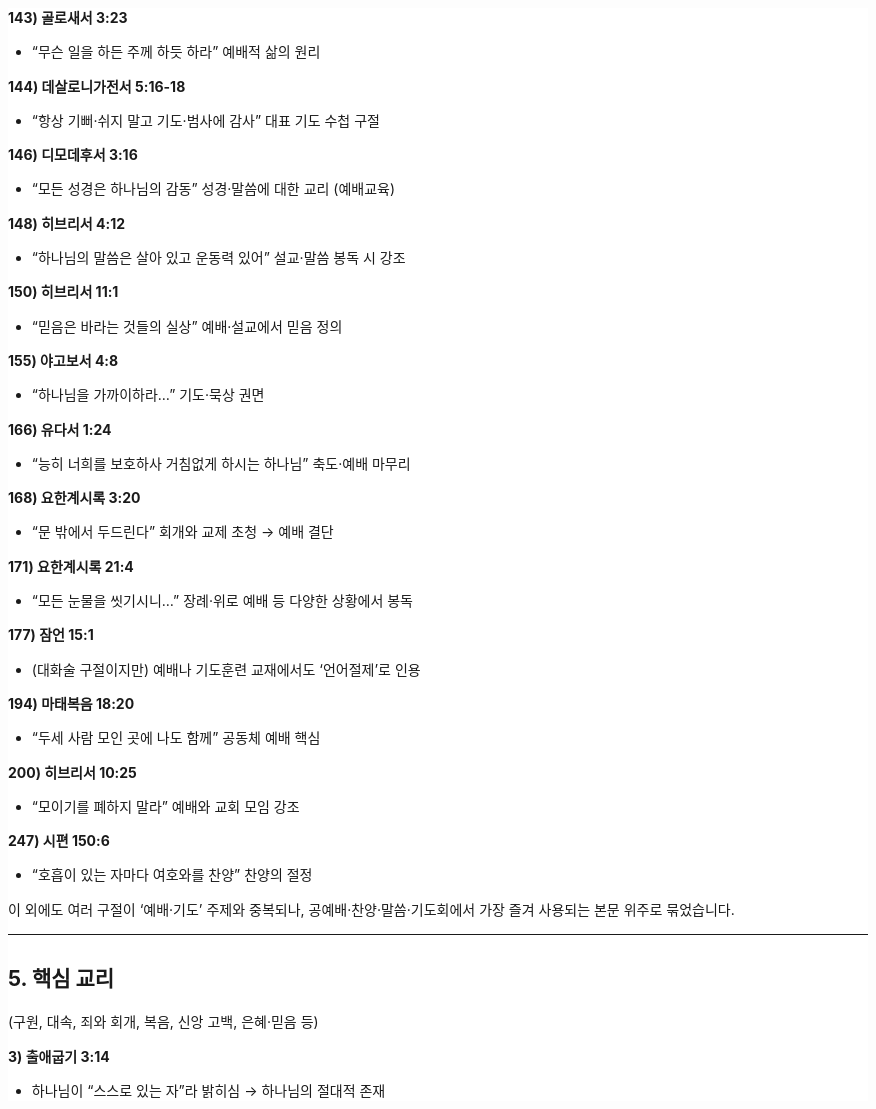 **143) 골로새서 3:23**

- “무슨 일을 하든 주께 하듯 하라” 예배적 삶의 원리

**144) 데살로니가전서 5:16-18**

- “항상 기뻐·쉬지 말고 기도·범사에 감사” 대표 기도 수첩 구절

**146) 디모데후서 3:16**

- “모든 성경은 하나님의 감동” 성경·말씀에 대한 교리 (예배교육)

**148) 히브리서 4:12**

- “하나님의 말씀은 살아 있고 운동력 있어” 설교·말씀 봉독 시 강조

**150) 히브리서 11:1**

- “믿음은 바라는 것들의 실상” 예배·설교에서 믿음 정의

**155) 야고보서 4:8**

- “하나님을 가까이하라…” 기도·묵상 권면

**166) 유다서 1:24**

- “능히 너희를 보호하사 거침없게 하시는 하나님” 축도·예배 마무리

**168) 요한계시록 3:20**

- “문 밖에서 두드린다” 회개와 교제 초청 → 예배 결단

**171) 요한계시록 21:4**

- “모든 눈물을 씻기시니…” 장례·위로 예배 등 다양한 상황에서 봉독

**177) 잠언 15:1**

- (대화술 구절이지만) 예배나 기도훈련 교재에서도 ‘언어절제’로 인용

**194) 마태복음 18:20**

- “두세 사람 모인 곳에 나도 함께” 공동체 예배 핵심

**200) 히브리서 10:25**

- “모이기를 폐하지 말라” 예배와 교회 모임 강조

**247) 시편 150:6**

- “호흡이 있는 자마다 여호와를 찬양” 찬양의 절정

이 외에도 여러 구절이 ‘예배·기도’ 주제와 중복되나, 공예배·찬양·말씀·기도회에서 가장 즐겨 사용되는 본문 위주로 묶었습니다.

---

## 5. 핵심 교리

(구원, 대속, 죄와 회개, 복음, 신앙 고백, 은혜·믿음 등)

**3) 출애굽기 3:14**

- 하나님이 “스스로 있는 자”라 밝히심 → 하나님의 절대적 존재
